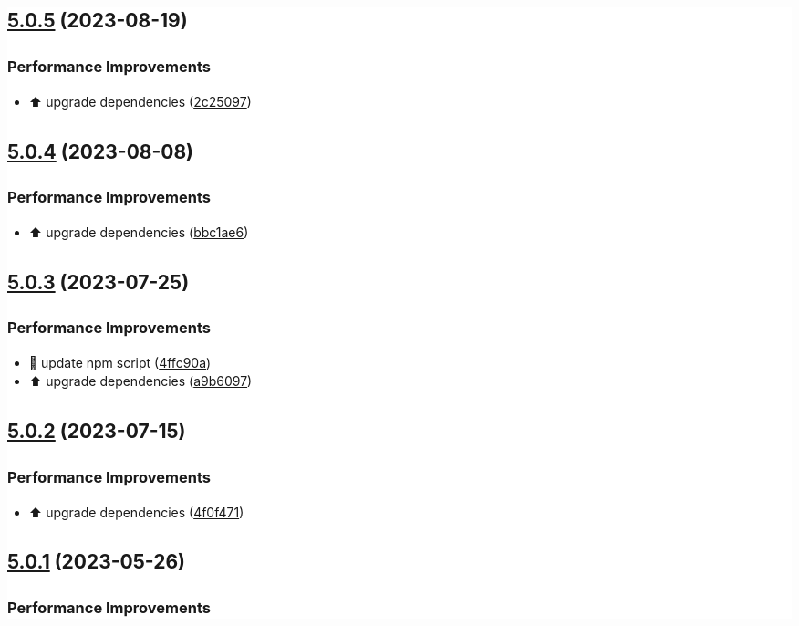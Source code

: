 ## [5.0.5](https://github.com/guanghechen/node-scaffolds/compare/@guanghechen/jest-config@5.0.4...@guanghechen/jest-config@5.0.5) (2023-08-19)

### Performance Improvements

- ⬆️ upgrade dependencies
  ([2c25097](https://github.com/guanghechen/node-scaffolds/commit/2c25097d9733f3e17d9725fede8dc960073099fe))

## [5.0.4](https://github.com/guanghechen/node-scaffolds/compare/@guanghechen/jest-config@5.0.3...@guanghechen/jest-config@5.0.4) (2023-08-08)

### Performance Improvements

- ⬆️ upgrade dependencies
  ([bbc1ae6](https://github.com/guanghechen/node-scaffolds/commit/bbc1ae6b40aa4030f4103035f062dd4040a35b08))

## [5.0.3](https://github.com/guanghechen/node-scaffolds/compare/@guanghechen/jest-config@5.0.2...@guanghechen/jest-config@5.0.3) (2023-07-25)

### Performance Improvements

- 🔧 update npm script
  ([4ffc90a](https://github.com/guanghechen/node-scaffolds/commit/4ffc90aff15c75fcc6afeeabf4d83dbc8c1b7933))
- ⬆️ upgrade dependencies
  ([a9b6097](https://github.com/guanghechen/node-scaffolds/commit/a9b609785175e91903ca8215a807691ba6fbc419))

## [5.0.2](https://github.com/guanghechen/node-scaffolds/compare/@guanghechen/jest-config@5.0.1...@guanghechen/jest-config@5.0.2) (2023-07-15)

### Performance Improvements

- ⬆️ upgrade dependencies
  ([4f0f471](https://github.com/guanghechen/node-scaffolds/commit/4f0f4712d061099ea9d5605efeb54357e4479f6a))

## [5.0.1](https://github.com/guanghechen/node-scaffolds/compare/@guanghechen/jest-config@5.0.0...@guanghechen/jest-config@5.0.1) (2023-05-26)

### Performance Improvements
